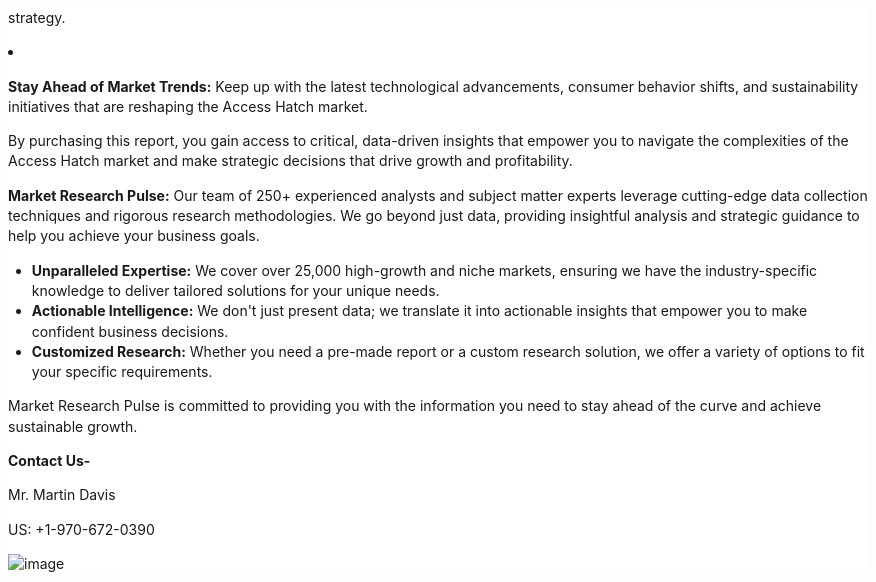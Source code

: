 strategy.</p></li><li><p><strong>Stay Ahead of Market Trends:</strong> Keep up with the latest technological advancements, consumer behavior shifts, and sustainability initiatives that are reshaping the Access Hatch market.</p></li></ol><p>By purchasing this report, you gain access to critical, data-driven insights that empower you to navigate the complexities of the Access Hatch market and make strategic decisions that drive growth and profitability.</p><p><strong>Market Research Pulse:</strong>&nbsp;Our team of 250+ experienced analysts and subject matter experts leverage cutting-edge data collection techniques and rigorous research methodologies. We go beyond just data, providing insightful analysis and strategic guidance to help you achieve your business goals.</p><ul><li><strong>Unparalleled Expertise:</strong>&nbsp;We cover over 25,000 high-growth and niche markets, ensuring we have the industry-specific knowledge to deliver tailored solutions for your unique needs.</li><li><strong>Actionable Intelligence:</strong>&nbsp;We don't just present data; we translate it into actionable insights that empower you to make confident business decisions.</li><li><strong>Customized Research:</strong>&nbsp;Whether you need a pre-made report or a custom research solution, we offer a variety of options to fit your specific requirements.</li></ul><p>Market Research Pulse is committed to providing you with the information you need to stay ahead of the curve and achieve sustainable growth.</p><p><strong>Contact Us-</strong></p><p>Mr. Martin Davis</p><p>US: +1-970-672-0390</p>
![image](https://github.com/user-attachments/assets/a8e01aaf-f989-4f94-ac83-af3049cdb950)
